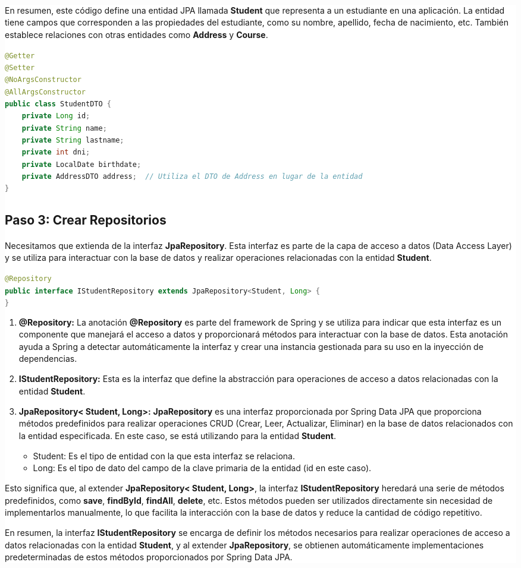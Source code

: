 En resumen, este código define una entidad JPA llamada **Student** que representa a un estudiante en una aplicación. La entidad tiene campos que corresponden a las propiedades del estudiante, como su nombre, apellido, fecha de nacimiento, etc. También establece relaciones con otras entidades como **Address** y **Course**.

```java
@Getter
@Setter
@NoArgsConstructor
@AllArgsConstructor
public class StudentDTO {
    private Long id;
    private String name;
    private String lastname;
    private int dni;
    private LocalDate birthdate;
    private AddressDTO address;  // Utiliza el DTO de Address en lugar de la entidad
}
```

## Paso 3: Crear Repositorios

Necesitamos que extienda de la interfaz **JpaRepository**. Esta interfaz es parte de la capa de acceso a datos (Data Access Layer) y se utiliza para interactuar con la base de datos y realizar operaciones relacionadas con la entidad **Student**.

```java
@Repository
public interface IStudentRepository extends JpaRepository<Student, Long> {
}
```

1. **@Repository:** La anotación **@Repository** es parte del framework de Spring y se utiliza para indicar que esta interfaz es un componente que manejará el acceso a datos y proporcionará métodos para interactuar con la base de datos. Esta anotación ayuda a Spring a detectar automáticamente la interfaz y crear una instancia gestionada para su uso en la inyección de dependencias.

2. **IStudentRepository:** Esta es la interfaz que define la abstracción para operaciones de acceso a datos relacionadas con la entidad **Student**.

3. **JpaRepository< Student, Long>:** **JpaRepository** es una interfaz proporcionada por Spring Data JPA que proporciona métodos predefinidos para realizar operaciones CRUD (Crear, Leer, Actualizar, Eliminar) en la base de datos relacionados con la entidad especificada. En este caso, se está utilizando para la entidad **Student**.
   - Student: Es el tipo de entidad con la que esta interfaz se relaciona.
   - Long: Es el tipo de dato del campo de la clave primaria de la entidad (id en este caso).

Esto significa que, al extender **JpaRepository< Student, Long>**, la interfaz **IStudentRepository** heredará una serie de métodos predefinidos, como **save**, **findById**, **findAll**, **delete**, etc. Estos métodos pueden ser utilizados directamente sin necesidad de implementarlos manualmente, lo que facilita la interacción con la base de datos y reduce la cantidad de código repetitivo.

En resumen, la interfaz **IStudentRepository** se encarga de definir los métodos necesarios para realizar operaciones de acceso a datos relacionadas con la entidad **Student**, y al extender **JpaRepository**, se obtienen automáticamente implementaciones predeterminadas de estos métodos proporcionados por Spring Data JPA.
